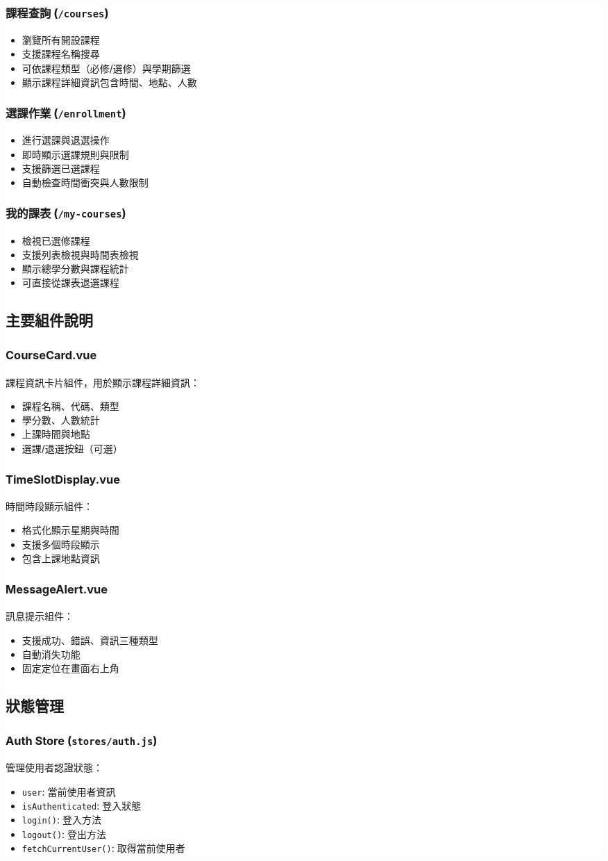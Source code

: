 ### 課程查詢 (`/courses`)
- 瀏覽所有開設課程
- 支援課程名稱搜尋
- 可依課程類型（必修/選修）與學期篩選
- 顯示課程詳細資訊包含時間、地點、人數

### 選課作業 (`/enrollment`)
- 進行選課與退選操作
- 即時顯示選課規則與限制
- 支援篩選已選課程
- 自動檢查時間衝突與人數限制

### 我的課表 (`/my-courses`)
- 檢視已選修課程
- 支援列表檢視與時間表檢視
- 顯示總學分數與課程統計
- 可直接從課表退選課程

## 主要組件說明

### CourseCard.vue
課程資訊卡片組件，用於顯示課程詳細資訊：
- 課程名稱、代碼、類型
- 學分數、人數統計
- 上課時間與地點
- 選課/退選按鈕（可選）

### TimeSlotDisplay.vue
時間時段顯示組件：
- 格式化顯示星期與時間
- 支援多個時段顯示
- 包含上課地點資訊

### MessageAlert.vue
訊息提示組件：
- 支援成功、錯誤、資訊三種類型
- 自動消失功能
- 固定定位在畫面右上角

## 狀態管理

### Auth Store (`stores/auth.js`)
管理使用者認證狀態：
- `user`: 當前使用者資訊
- `isAuthenticated`: 登入狀態
- `login()`: 登入方法
- `logout()`: 登出方法
- `fetchCurrentUser()`: 取得當前使用者
